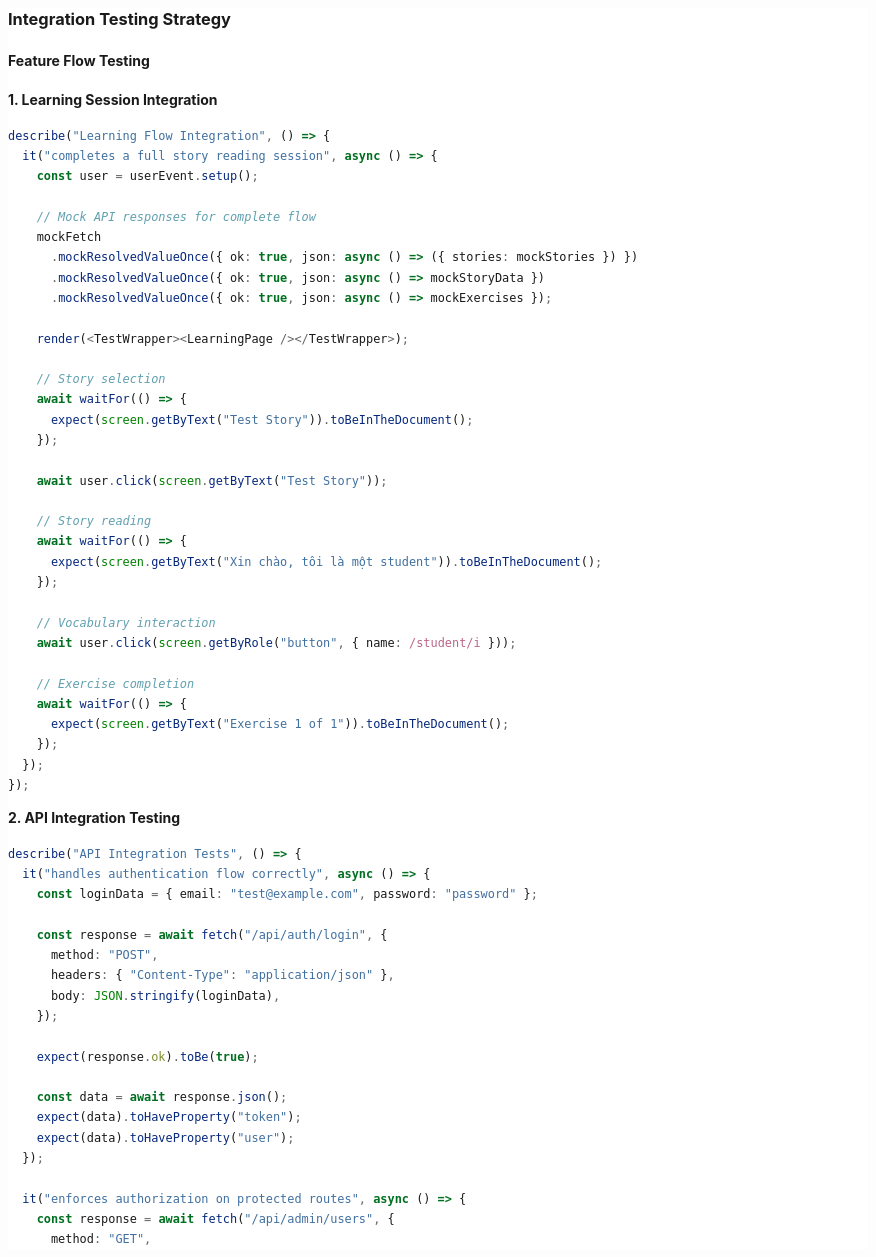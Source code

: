 ### Integration Testing Strategy

#### Feature Flow Testing

**1. Learning Session Integration**

```typescript
describe("Learning Flow Integration", () => {
  it("completes a full story reading session", async () => {
    const user = userEvent.setup();

    // Mock API responses for complete flow
    mockFetch
      .mockResolvedValueOnce({ ok: true, json: async () => ({ stories: mockStories }) })
      .mockResolvedValueOnce({ ok: true, json: async () => mockStoryData })
      .mockResolvedValueOnce({ ok: true, json: async () => mockExercises });

    render(<TestWrapper><LearningPage /></TestWrapper>);

    // Story selection
    await waitFor(() => {
      expect(screen.getByText("Test Story")).toBeInTheDocument();
    });

    await user.click(screen.getByText("Test Story"));

    // Story reading
    await waitFor(() => {
      expect(screen.getByText("Xin chào, tôi là một student")).toBeInTheDocument();
    });

    // Vocabulary interaction
    await user.click(screen.getByRole("button", { name: /student/i }));

    // Exercise completion
    await waitFor(() => {
      expect(screen.getByText("Exercise 1 of 1")).toBeInTheDocument();
    });
  });
});
```

**2. API Integration Testing**

```typescript
describe("API Integration Tests", () => {
  it("handles authentication flow correctly", async () => {
    const loginData = { email: "test@example.com", password: "password" };

    const response = await fetch("/api/auth/login", {
      method: "POST",
      headers: { "Content-Type": "application/json" },
      body: JSON.stringify(loginData),
    });

    expect(response.ok).toBe(true);

    const data = await response.json();
    expect(data).toHaveProperty("token");
    expect(data).toHaveProperty("user");
  });

  it("enforces authorization on protected routes", async () => {
    const response = await fetch("/api/admin/users", {
      method: "GET",
```